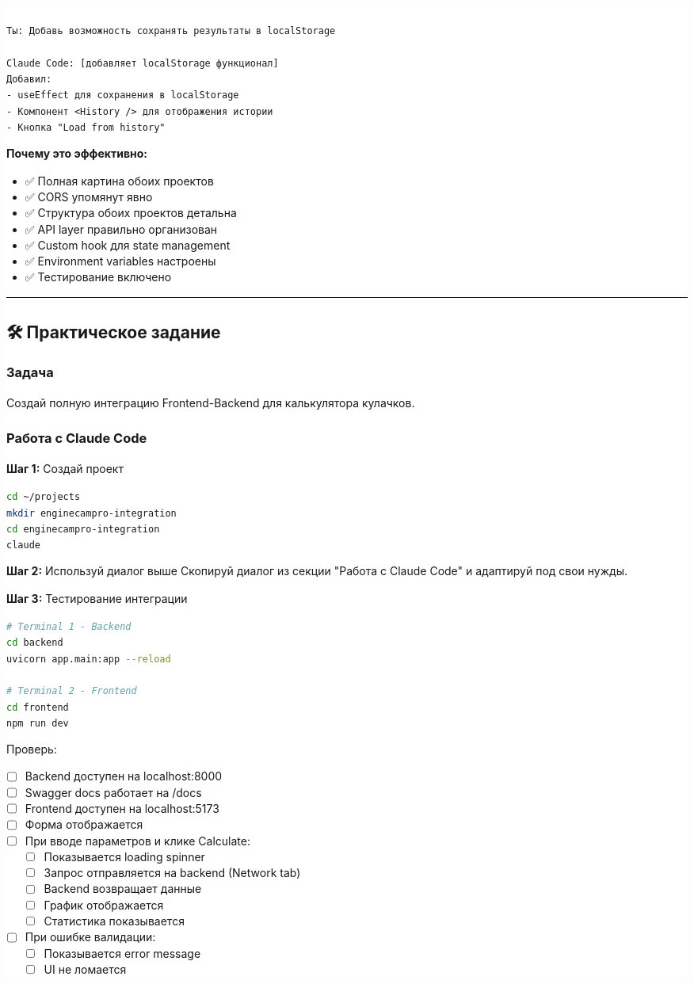 ```

Ты: Добавь возможность сохранять результаты в localStorage

Claude Code: [добавляет localStorage функционал]
Добавил:
- useEffect для сохранения в localStorage
- Компонент <History /> для отображения истории
- Кнопка "Load from history"
```

**Почему это эффективно:**
- ✅ Полная картина обоих проектов
- ✅ CORS упомянут явно
- ✅ Структура обоих проектов детальна
- ✅ API layer правильно организован
- ✅ Custom hook для state management
- ✅ Environment variables настроены
- ✅ Тестирование включено

---

## 🛠️ Практическое задание

### Задача

Создай полную интеграцию Frontend-Backend для калькулятора кулачков.

### Работа с Claude Code

**Шаг 1:** Создай проект
```bash
cd ~/projects
mkdir enginecampro-integration
cd enginecampro-integration
claude
```

**Шаг 2:** Используй диалог выше
Скопируй диалог из секции "Работа с Claude Code" и адаптируй под свои нужды.

**Шаг 3:** Тестирование интеграции

```bash
# Terminal 1 - Backend
cd backend
uvicorn app.main:app --reload

# Terminal 2 - Frontend
cd frontend
npm run dev
```

Проверь:
- [ ] Backend доступен на localhost:8000
- [ ] Swagger docs работает на /docs
- [ ] Frontend доступен на localhost:5173
- [ ] Форма отображается
- [ ] При вводе параметров и клике Calculate:
  - [ ] Показывается loading spinner
  - [ ] Запрос отправляется на backend (Network tab)
  - [ ] Backend возвращает данные
  - [ ] График отображается
  - [ ] Статистика показывается
- [ ] При ошибке валидации:
  - [ ] Показывается error message
  - [ ] UI не ломается